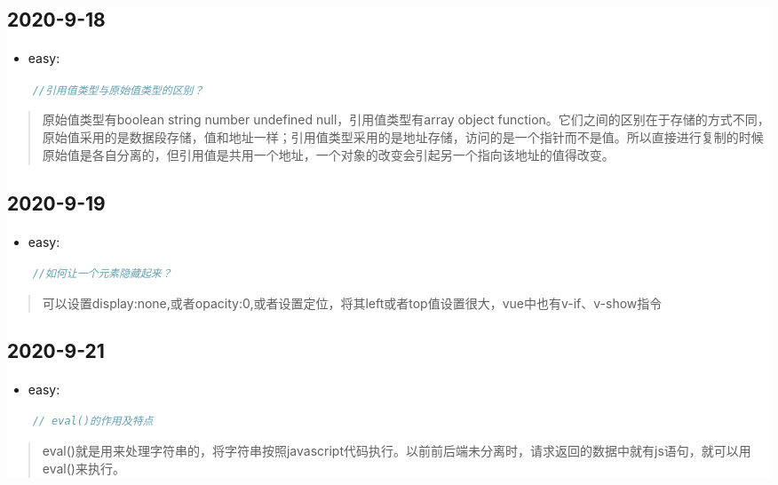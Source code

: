 ## 2020-9-18
- easy:
```javascript
    //引用值类型与原始值类型的区别？
```
> 原始值类型有boolean string number undefined null，引用值类型有array object function。它们之间的区别在于存储的方式不同，原始值采用的是数据段存储，值和地址一样；引用值类型采用的是地址存储，访问的是一个指针而不是值。所以直接进行复制的时候原始值是各自分离的，但引用值是共用一个地址，一个对象的改变会引起另一个指向该地址的值得改变。

## 2020-9-19
- easy:
```javascript
    //如何让一个元素隐藏起来？
```
> 可以设置display:none,或者opacity:0,或者设置定位，将其left或者top值设置很大，vue中也有v-if、v-show指令

## 2020-9-21
- easy:
```javascript
    // eval()的作用及特点
```
> eval()就是用来处理字符串的，将字符串按照javascript代码执行。以前前后端未分离时，请求返回的数据中就有js语句，就可以用eval()来执行。